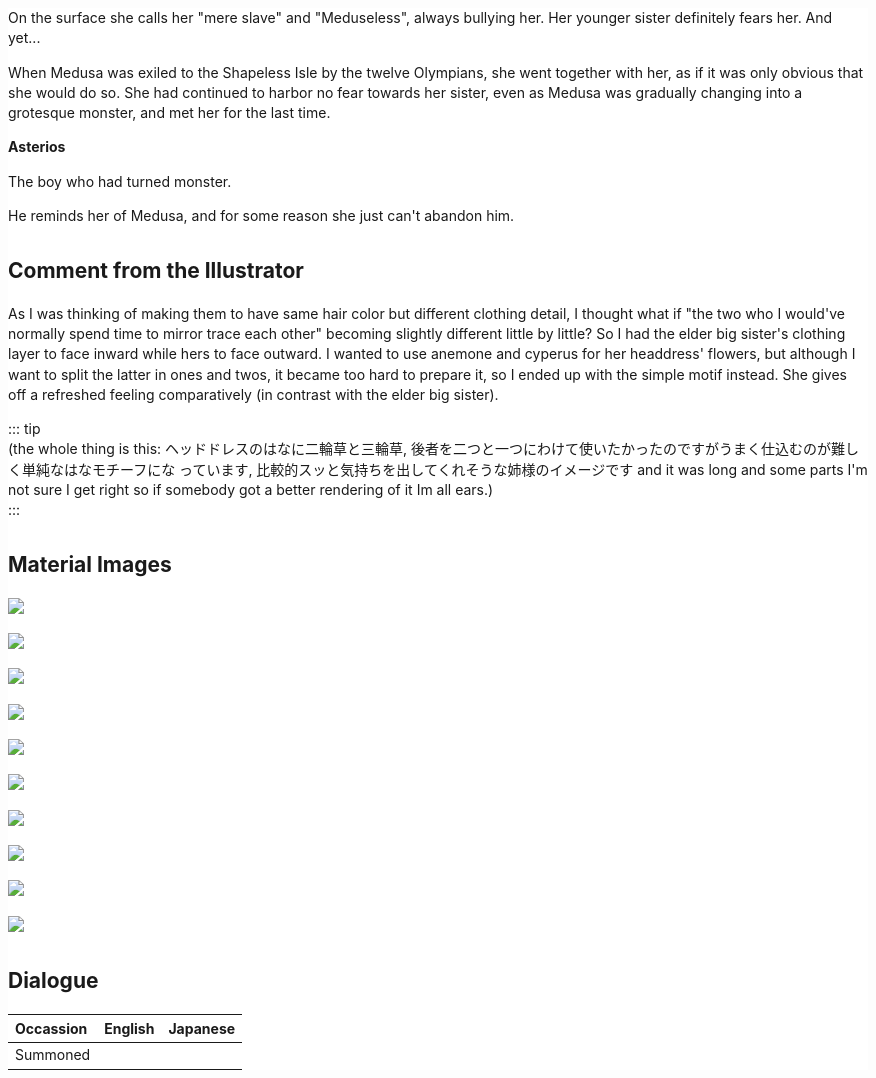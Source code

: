 On the surface she calls her "mere slave" and "Meduseless", always bullying her. Her younger sister definitely fears her. And yet...  
  
When Medusa was exiled to the Shapeless Isle by the twelve Olympians, she went together with her, as if it was only obvious that she would do so. She had continued to harbor no fear towards her sister, even as Medusa was gradually changing into a grotesque monster, and met her for the last time.  
  
  
**Asterios**  
  
The boy who had turned monster.  
  
He reminds her of Medusa, and for some reason she just can't abandon him.  
  
  
## Comment from the Illustrator  
  
As I was thinking of making them to have same hair color but different clothing detail, I thought what if "the two who I would've normally spend time to mirror trace each other" becoming slightly different little by little? So I had the elder big sister's clothing layer to face inward while hers to face outward. I wanted to use anemone and cyperus for her headdress' flowers, but although I want to split the latter in ones and twos, it became too hard to prepare it, so I ended up with the simple motif instead. She gives off a refreshed feeling comparatively (in contrast with the elder big sister).  
  
::: tip  
(the whole thing is this: ヘッドドレスのはなに二輪草と三輪草, 後者を二つと一つにわけて使いたかったのですがうまく仕込むのが難しく単純なはなモチーフにな っています, 比較的スッと気持ちを出してくれそうな姉様のイメージです and it was long and some parts I'm not sure I get right so if somebody got a better rendering of it Im all ears.)  
:::  
  
## Material Images  
  
![](https://github.com/Assets-I/Materials/blob/main/fgo-material-I/i-134.jpg?raw=true)  
  
![](https://github.com/Assets-I/Materials/blob/main/fgo-material-I/i-135.jpg?raw=true)  
  
![](https://github.com/Assets-I/Materials/blob/main/fgo-material-I/i-136.jpg?raw=true)  
  
![](https://github.com/Assets-I/Materials/blob/main/fgo-material-I/i-137.jpg?raw=true)  
  
![](https://github.com/Assets-I/Materials/blob/main/fgo-material-I/i-138.jpg?raw=true)  
  
![](https://github.com/Assets-I/Materials/blob/main/fgo-material-I/i-139.jpg?raw=true)  
  
![](https://github.com/Assets-I/Materials/blob/main/fgo-material-I/i-140.jpg?raw=true)  
  
![](https://github.com/Assets-I/Materials/blob/main/fgo-material-I/i-141.jpg?raw=true)  
  
![](https://github.com/Assets-I/Materials/blob/main/fgo-material-I/i-142.jpg?raw=true)  
  
![](https://github.com/Assets-I/Materials/blob/main/fgo-material-I/i-143.jpg?raw=true)  
  
## Dialogue  
  
| Occassion | English | Japanese |  
|:--------|:--------:|:--------:|  
| Summoned |  |  |  